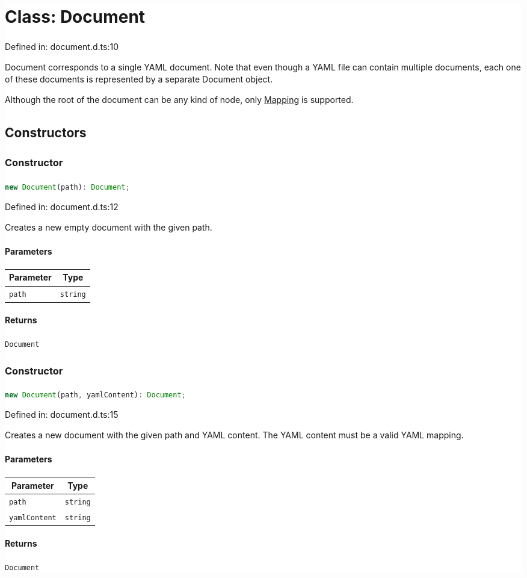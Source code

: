 # Class: Document

Defined in: document.d.ts:10

Document corresponds to a single YAML document. Note that even though a YAML file can contain multiple documents,
each one of these documents is represented by a separate Document object.

Although the root of the document can be any kind of node, only [Mapping](Mapping.md) is supported.

## Constructors

### Constructor

```ts
new Document(path): Document;
```

Defined in: document.d.ts:12

Creates a new empty document with the given path.

#### Parameters

| Parameter | Type |
| ------ | ------ |
| `path` | `string` |

#### Returns

`Document`

### Constructor

```ts
new Document(path, yamlContent): Document;
```

Defined in: document.d.ts:15

Creates a new document with the given path and YAML content. The YAML content must be a valid YAML mapping.

#### Parameters

| Parameter | Type |
| ------ | ------ |
| `path` | `string` |
| `yamlContent` | `string` |

#### Returns

`Document`
